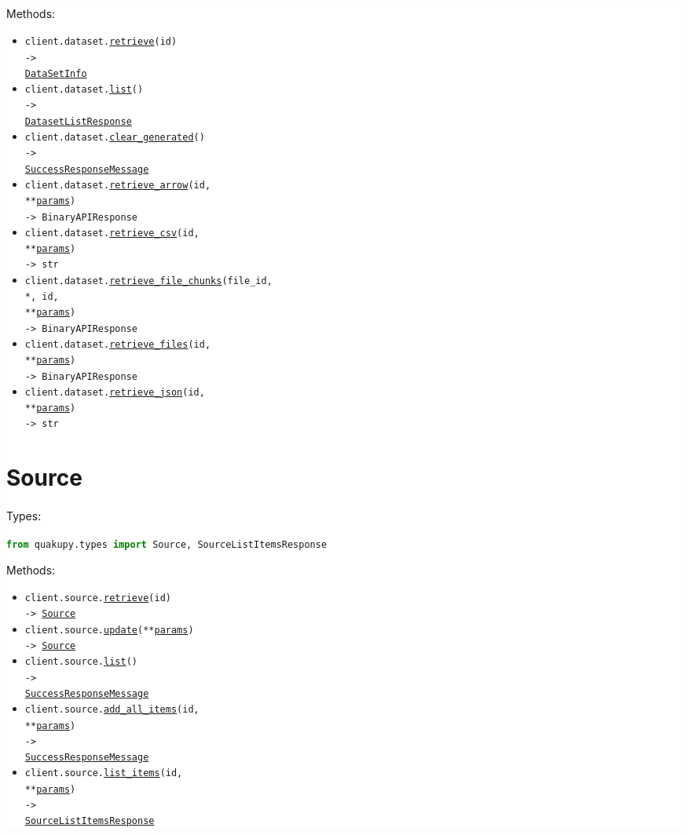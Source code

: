 Methods:

- <code title="get /dataset/{id}">client.dataset.<a href="./src/quakupy/resources/dataset.py">retrieve</a>(id) -> <a href="./src/quakupy/types/data_set_info.py">DataSetInfo</a></code>
- <code title="get /dataset">client.dataset.<a href="./src/quakupy/resources/dataset.py">list</a>() -> <a href="./src/quakupy/types/dataset_list_response.py">DatasetListResponse</a></code>
- <code title="get /dataset/clear_generated_datasets">client.dataset.<a href="./src/quakupy/resources/dataset.py">clear_generated</a>() -> <a href="./src/quakupy/types/success_response_message.py">SuccessResponseMessage</a></code>
- <code title="get /dataset/{id}/arrow">client.dataset.<a href="./src/quakupy/resources/dataset.py">retrieve_arrow</a>(id, \*\*<a href="src/quakupy/types/dataset_retrieve_arrow_params.py">params</a>) -> BinaryAPIResponse</code>
- <code title="get /dataset/{id}/csv">client.dataset.<a href="./src/quakupy/resources/dataset.py">retrieve_csv</a>(id, \*\*<a href="src/quakupy/types/dataset_retrieve_csv_params.py">params</a>) -> str</code>
- <code title="get /dataset/{id}/{file_id}/chunks">client.dataset.<a href="./src/quakupy/resources/dataset.py">retrieve_file_chunks</a>(file_id, \*, id, \*\*<a href="src/quakupy/types/dataset_retrieve_file_chunks_params.py">params</a>) -> BinaryAPIResponse</code>
- <code title="get /dataset/{id}/files">client.dataset.<a href="./src/quakupy/resources/dataset.py">retrieve_files</a>(id, \*\*<a href="src/quakupy/types/dataset_retrieve_files_params.py">params</a>) -> BinaryAPIResponse</code>
- <code title="get /dataset/{id}/json">client.dataset.<a href="./src/quakupy/resources/dataset.py">retrieve_json</a>(id, \*\*<a href="src/quakupy/types/dataset_retrieve_json_params.py">params</a>) -> str</code>

# Source

Types:

```python
from quakupy.types import Source, SourceListItemsResponse
```

Methods:

- <code title="get /source/{id}">client.source.<a href="./src/quakupy/resources/source.py">retrieve</a>(id) -> <a href="./src/quakupy/types/source.py">Source</a></code>
- <code title="put /source">client.source.<a href="./src/quakupy/resources/source.py">update</a>(\*\*<a href="src/quakupy/types/source_update_params.py">params</a>) -> <a href="./src/quakupy/types/source.py">Source</a></code>
- <code title="get /source">client.source.<a href="./src/quakupy/resources/source.py">list</a>() -> <a href="./src/quakupy/types/success_response_message.py">SuccessResponseMessage</a></code>
- <code title="get /source/{id}/add_all">client.source.<a href="./src/quakupy/resources/source.py">add_all_items</a>(id, \*\*<a href="src/quakupy/types/source_add_all_items_params.py">params</a>) -> <a href="./src/quakupy/types/success_response_message.py">SuccessResponseMessage</a></code>
- <code title="get /source/{id}/list">client.source.<a href="./src/quakupy/resources/source.py">list_items</a>(id, \*\*<a href="src/quakupy/types/source_list_items_params.py">params</a>) -> <a href="./src/quakupy/types/source_list_items_response.py">SourceListItemsResponse</a></code>
